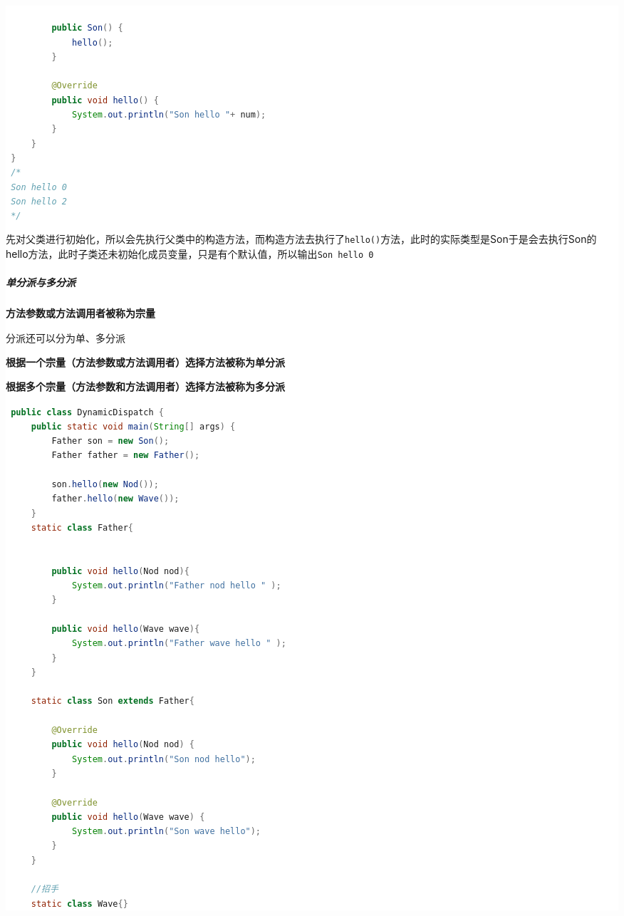```java
 
         public Son() {
             hello();
         }
 
         @Override
         public void hello() {
             System.out.println("Son hello "+ num);
         }
     }
 }
 /*
 Son hello 0
 Son hello 2
 */
```

先对父类进行初始化，所以会先执行父类中的构造方法，而构造方法去执行了`hello()`方法，此时的实际类型是Son于是会去执行Son的hello方法，此时子类还未初始化成员变量，只是有个默认值，所以输出`Son hello 0`

##### 单分派与多分派

**方法参数或方法调用者被称为宗量**

分派还可以分为单、多分派

**根据一个宗量（方法参数或方法调用者）选择方法被称为单分派**

**根据多个宗量（方法参数和方法调用者）选择方法被称为多分派**

```java
 public class DynamicDispatch {
     public static void main(String[] args) {
         Father son = new Son();
         Father father = new Father();
 
         son.hello(new Nod());
         father.hello(new Wave());
     }
     static class Father{
 
 
         public void hello(Nod nod){
             System.out.println("Father nod hello " );
         }
 
         public void hello(Wave wave){
             System.out.println("Father wave hello " );
         }
     }
 
     static class Son extends Father{
 
         @Override
         public void hello(Nod nod) {
             System.out.println("Son nod hello");
         }
 
         @Override
         public void hello(Wave wave) {
             System.out.println("Son wave hello");
         }
     }
 
     //招手
     static class Wave{}
```
